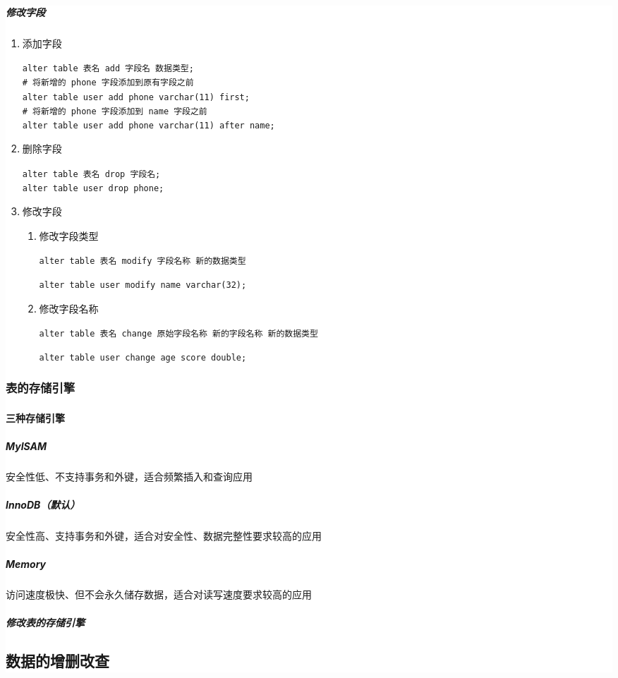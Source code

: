 ##### 修改字段

1. 添加字段

   ```mysql
   alter table 表名 add 字段名 数据类型;
   # 将新增的 phone 字段添加到原有字段之前
   alter table user add phone varchar(11) first;
   # 将新增的 phone 字段添加到 name 字段之前
   alter table user add phone varchar(11) after name;
   ```

2. 删除字段

   ```mysql
   alter table 表名 drop 字段名;
   alter table user drop phone;
   ```

3. 修改字段

   1. 修改字段类型

      `alter table 表名 modify 字段名称 新的数据类型`

      ```mysql
      alter table user modify name varchar(32);
      ```

   2. 修改字段名称

      `alter table 表名 change 原始字段名称 新的字段名称 新的数据类型`

      ```mysql
      alter table user change age score double;
      ```

      

### 表的存储引擎

#### 三种存储引擎

##### MyISAM

安全性低、不支持事务和外键，适合频繁插入和查询应用

##### InnoDB（默认）

安全性高、支持事务和外键，适合对安全性、数据完整性要求较高的应用

##### Memory

访问速度极快、但不会永久储存数据，适合对读写速度要求较高的应用

##### 修改表的存储引擎

## 数据的增删改查
